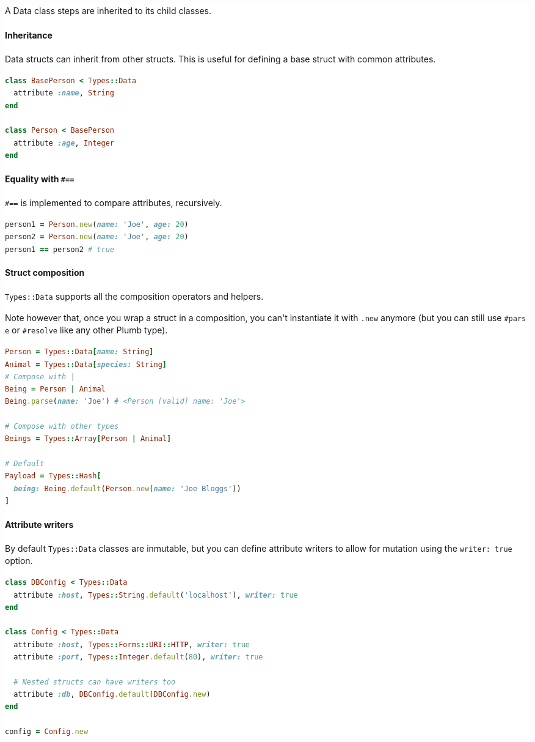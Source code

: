 A Data class steps are inherited to its child classes.

#### Inheritance

Data structs can inherit from other structs. This is useful for defining a base struct with common attributes.

```ruby
class BasePerson < Types::Data
  attribute :name, String
end

class Person < BasePerson
  attribute :age, Integer
end
```

#### Equality with `#==`

`#==` is implemented to compare attributes, recursively.

```ruby
person1 = Person.new(name: 'Joe', age: 20)
person2 = Person.new(name: 'Joe', age: 20)
person1 == person2 # true
```

#### Struct composition

`Types::Data` supports all the composition operators and helpers.

Note however that, once you wrap a struct in a composition, you can't instantiate it with `.new` anymore (but you can still use `#parse` or `#resolve` like any other Plumb type).

```ruby
Person = Types::Data[name: String]
Animal = Types::Data[species: String]
# Compose with |
Being = Person | Animal
Being.parse(name: 'Joe') # <Person [valid] name: 'Joe'>

# Compose with other types
Beings = Types::Array[Person | Animal]

# Default
Payload = Types::Hash[
  being: Being.default(Person.new(name: 'Joe Bloggs'))
]
```

#### Attribute writers

By default `Types::Data` classes are inmutable, but you can define attribute writers to allow for mutation using the `writer: true` option.

```ruby
class DBConfig < Types::Data
  attribute :host, Types::String.default('localhost'), writer: true
end

class Config < Types::Data
  attribute :host, Types::Forms::URI::HTTP, writer: true
  attribute :port, Types::Integer.default(80), writer: true

  # Nested structs can have writers too
  attribute :db, DBConfig.default(DBConfig.new)
end

config = Config.new
```